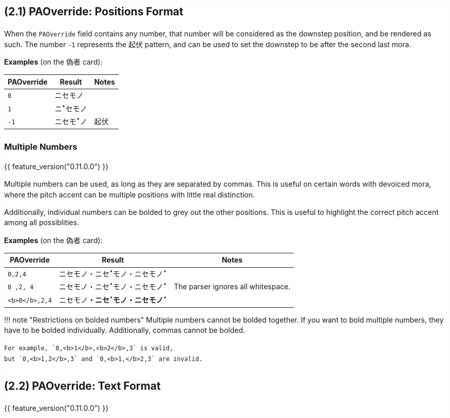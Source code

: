 


## (2.1) PAOverride: Positions Format

When the `PAOverride` field contains any number, that number will be considered
as the downstep position, and be rendered as such.
The number `-1` represents the 起伏 pattern, and can be used to set the
downstep to be after the second last mora.

**Examples** (on the 偽者 card):

| PAOverride | Result | Notes |
|-|-|-|
| `0`            | <span class="pitchaccent">ニ<span class="pitchoverline">セモノ</span></span> | |
| `1`            | <span class="pitchaccent"><span class="pitchoverline">ニ</span><span class="downstep"><span class="downstep-inner">ꜜ</span></span>セモノ</span> | |
| `-1`           | <span class="pitchaccent">ニ<span class="pitchoverline">セモ</span><span class="downstep"><span class="downstep-inner">ꜜ</span></span>ノ</span> | 起伏 |



### Multiple Numbers
{{ feature_version("0.11.0.0") }}

Multiple numbers can be used, as long as they are separated by commas.
This is useful on certain words with devoiced mora, where the pitch accent
can be multiple positions with little real distinction.

Additionally, individual numbers can be bolded to grey out the other positions.
This is useful to highlight the correct pitch accent among all possiblities.

**Examples** (on the 偽者 card):

| PAOverride | Result | Notes |
|-|-|-|
| `0,2,4`        | <span class="pitchaccent">ニ<span class="pitchoverline">セモノ</span>・ニ<span class="pitchoverline">セ</span><span class="downstep"><span class="downstep-inner">ꜜ</span></span>モノ・ニ<span class="pitchoverline">セモノ</span><span class="downstep"><span class="downstep-inner">ꜜ</span></span></span> | |
| `0 ,2, 4`      | <span class="pitchaccent">ニ<span class="pitchoverline">セモノ</span>・ニ<span class="pitchoverline">セ</span><span class="downstep"><span class="downstep-inner">ꜜ</span></span>モノ・ニ<span class="pitchoverline">セモノ</span><span class="downstep"><span class="downstep-inner">ꜜ</span></span></span> | The parser ignores all whitespace. |
| `<b>0</b>,2,4` | <span class="pitchaccent">ニ<span class="pitchoverline">セモノ</span><b>・</b><b>ニ<span class="pitchoverline">セ</span><span class="downstep"><span class="downstep-inner">ꜜ</span></span>モノ</b><b>・</b><b>ニ<span class="pitchoverline">セモノ</span><span class="downstep"><span class="downstep-inner">ꜜ</span></span></b></span> | |


!!! note "Restrictions on bolded numbers"
    Multiple numbers cannot be bolded together.
    If you want to bold multiple numbers, they have to be bolded individually.
    Additionally, commas cannot be bolded.

    For example, `0,<b>1</b>,<b>2</b>,3` is valid,
    but `0,<b>1,2</b>,3` and `0,<b>1,</b>2,3` are invalid.




## (2.2) PAOverride: Text Format
{{ feature_version("0.11.0.0") }}
